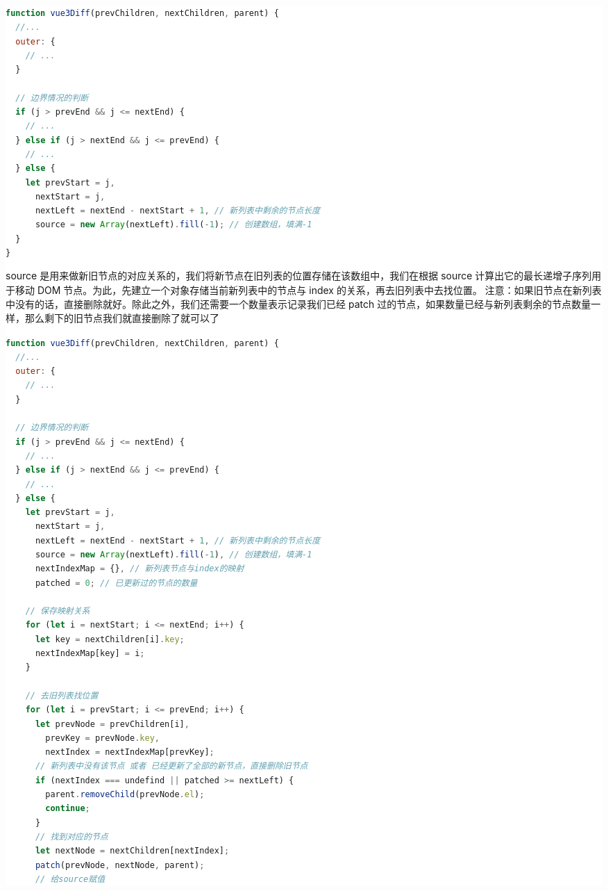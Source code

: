 ```javascript
function vue3Diff(prevChildren, nextChildren, parent) {
  //...
  outer: {
    // ...
  }

  // 边界情况的判断
  if (j > prevEnd && j <= nextEnd) {
    // ...
  } else if (j > nextEnd && j <= prevEnd) {
    // ...
  } else {
    let prevStart = j,
      nextStart = j,
      nextLeft = nextEnd - nextStart + 1, // 新列表中剩余的节点长度
      source = new Array(nextLeft).fill(-1); // 创建数组，填满-1
  }
}
```

source 是用来做新旧节点的对应关系的，我们将新节点在旧列表的位置存储在该数组中，我们在根据 source 计算出它的最长递增子序列用于移动 DOM 节点。为此，先建立一个对象存储当前新列表中的节点与 index 的关系，再去旧列表中去找位置。
注意：如果旧节点在新列表中没有的话，直接删除就好。除此之外，我们还需要一个数量表示记录我们已经 patch 过的节点，如果数量已经与新列表剩余的节点数量一样，那么剩下的旧节点我们就直接删除了就可以了

```javascript
function vue3Diff(prevChildren, nextChildren, parent) {
  //...
  outer: {
    // ...
  }

  // 边界情况的判断
  if (j > prevEnd && j <= nextEnd) {
    // ...
  } else if (j > nextEnd && j <= prevEnd) {
    // ...
  } else {
    let prevStart = j,
      nextStart = j,
      nextLeft = nextEnd - nextStart + 1, // 新列表中剩余的节点长度
      source = new Array(nextLeft).fill(-1), // 创建数组，填满-1
      nextIndexMap = {}, // 新列表节点与index的映射
      patched = 0; // 已更新过的节点的数量

    // 保存映射关系
    for (let i = nextStart; i <= nextEnd; i++) {
      let key = nextChildren[i].key;
      nextIndexMap[key] = i;
    }

    // 去旧列表找位置
    for (let i = prevStart; i <= prevEnd; i++) {
      let prevNode = prevChildren[i],
        prevKey = prevNode.key,
        nextIndex = nextIndexMap[prevKey];
      // 新列表中没有该节点 或者 已经更新了全部的新节点，直接删除旧节点
      if (nextIndex === undefind || patched >= nextLeft) {
        parent.removeChild(prevNode.el);
        continue;
      }
      // 找到对应的节点
      let nextNode = nextChildren[nextIndex];
      patch(prevNode, nextNode, parent);
      // 给source赋值
```